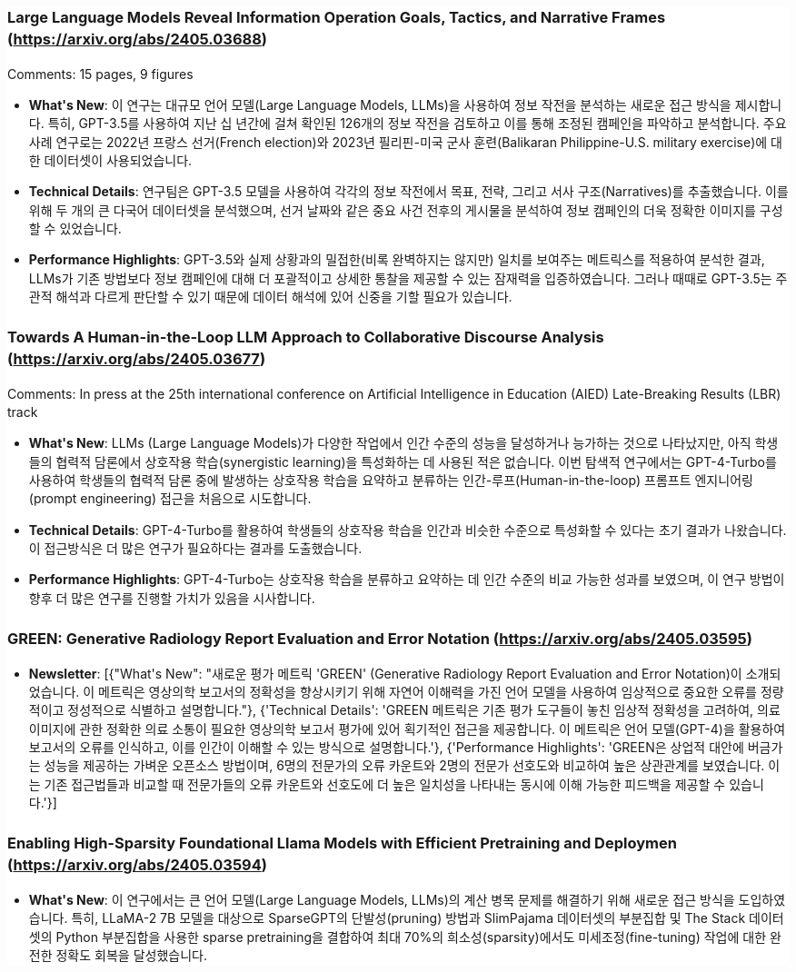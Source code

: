 ### Large Language Models Reveal Information Operation Goals, Tactics, and  Narrative Frames (https://arxiv.org/abs/2405.03688)
Comments: 15 pages, 9 figures

- **What's New**: 이 연구는 대규모 언어 모델(Large Language Models, LLMs)을 사용하여 정보 작전을 분석하는 새로운 접근 방식을 제시합니다. 특히, GPT-3.5를 사용하여 지난 십 년간에 걸쳐 확인된 126개의 정보 작전을 검토하고 이를 통해 조정된 캠페인을 파악하고 분석합니다. 주요 사례 연구로는 2022년 프랑스 선거(French election)와 2023년 필리핀-미국 군사 훈련(Balikaran Philippine-U.S. military exercise)에 대한 데이터셋이 사용되었습니다.

- **Technical Details**: 연구팀은 GPT-3.5 모델을 사용하여 각각의 정보 작전에서 목표, 전략, 그리고 서사 구조(Narratives)를 추출했습니다. 이를 위해 두 개의 큰 다국어 데이터셋을 분석했으며, 선거 날짜와 같은 중요 사건 전후의 게시물을 분석하여 정보 캠페인의 더욱 정확한 이미지를 구성할 수 있었습니다.

- **Performance Highlights**: GPT-3.5와 실제 상황과의 밀접한(비록 완벽하지는 않지만) 일치를 보여주는 메트릭스를 적용하여 분석한 결과, LLMs가 기존 방법보다 정보 캠페인에 대해 더 포괄적이고 상세한 통찰을 제공할 수 있는 잠재력을 입증하였습니다. 그러나 때때로 GPT-3.5는 주관적 해석과 다르게 판단할 수 있기 때문에 데이터 해석에 있어 신중을 기할 필요가 있습니다.



### Towards A Human-in-the-Loop LLM Approach to Collaborative Discourse  Analysis (https://arxiv.org/abs/2405.03677)
Comments: In press at the 25th international conference on Artificial Intelligence in Education (AIED) Late-Breaking Results (LBR) track

- **What's New**: LLMs (Large Language Models)가 다양한 작업에서 인간 수준의 성능을 달성하거나 능가하는 것으로 나타났지만, 아직 학생들의 협력적 담론에서 상호작용 학습(synergistic learning)을 특성화하는 데 사용된 적은 없습니다. 이번 탐색적 연구에서는 GPT-4-Turbo를 사용하여 학생들의 협력적 담론 중에 발생하는 상호작용 학습을 요약하고 분류하는 인간-루프(Human-in-the-loop) 프롬프트 엔지니어링(prompt engineering) 접근을 처음으로 시도합니다.

- **Technical Details**: GPT-4-Turbo를 활용하여 학생들의 상호작용 학습을 인간과 비슷한 수준으로 특성화할 수 있다는 초기 결과가 나왔습니다. 이 접근방식은 더 많은 연구가 필요하다는 결과를 도출했습니다.

- **Performance Highlights**: GPT-4-Turbo는 상호작용 학습을 분류하고 요약하는 데 인간 수준의 비교 가능한 성과를 보였으며, 이 연구 방법이 향후 더 많은 연구를 진행할 가치가 있음을 시사합니다.



### GREEN: Generative Radiology Report Evaluation and Error Notation (https://arxiv.org/abs/2405.03595)
- **Newsletter**: [{"What's New": "새로운 평가 메트릭 'GREEN' (Generative Radiology Report Evaluation and Error Notation)이 소개되었습니다. 이 메트릭은 영상의학 보고서의 정확성을 향상시키기 위해 자연어 이해력을 가진 언어 모델을 사용하여 임상적으로 중요한 오류를 정량적이고 정성적으로 식별하고 설명합니다."}, {'Technical Details': 'GREEN 메트릭은 기존 평가 도구들이 놓친 임상적 정확성을 고려하여, 의료 이미지에 관한 정확한 의료 소통이 필요한 영상의학 보고서 평가에 있어 획기적인 접근을 제공합니다. 이 메트릭은 언어 모델(GPT-4)을 활용하여 보고서의 오류를 인식하고, 이를 인간이 이해할 수 있는 방식으로 설명합니다.'}, {'Performance Highlights': 'GREEN은 상업적 대안에 버금가는 성능을 제공하는 가벼운 오픈소스 방법이며, 6명의 전문가의 오류 카운트와 2명의 전문가 선호도와 비교하여 높은 상관관계를 보였습니다. 이는 기존 접근법들과 비교할 때 전문가들의 오류 카운트와 선호도에 더 높은 일치성을 나타내는 동시에 이해 가능한 피드백을 제공할 수 있습니다.'}]



### Enabling High-Sparsity Foundational Llama Models with Efficient  Pretraining and Deploymen (https://arxiv.org/abs/2405.03594)
- **What's New**: 이 연구에서는 큰 언어 모델(Large Language Models, LLMs)의 계산 병목 문제를 해결하기 위해 새로운 접근 방식을 도입하였습니다. 특히, LLaMA-2 7B 모델을 대상으로 SparseGPT의 단발성(pruning) 방법과 SlimPajama 데이터셋의 부분집합 및 The Stack 데이터셋의 Python 부분집합을 사용한 sparse pretraining을 결합하여 최대 70%의 희소성(sparsity)에서도 미세조정(fine-tuning) 작업에 대한 완전한 정확도 회복을 달성했습니다.
